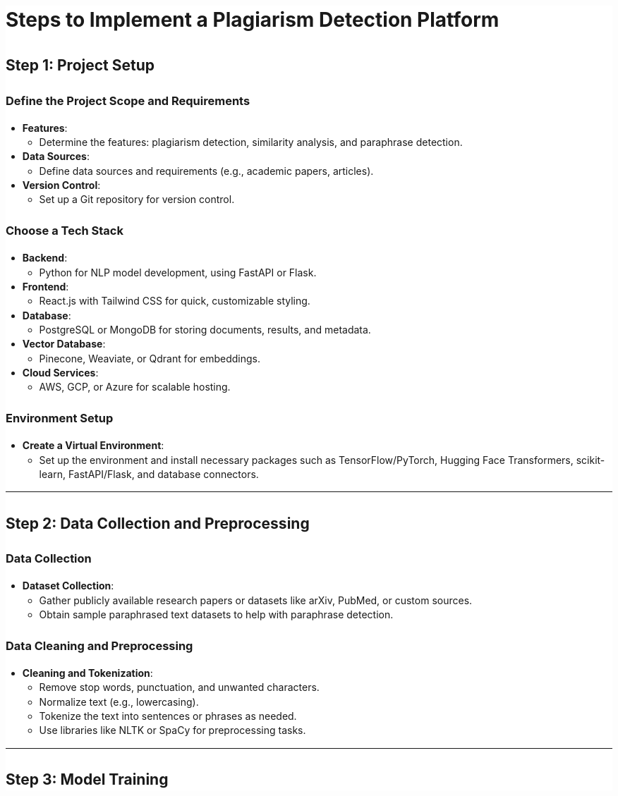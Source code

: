 # Steps to Implement a Plagiarism Detection Platform

## Step 1: Project Setup

### Define the Project Scope and Requirements
- **Features**:
  - Determine the features: plagiarism detection, similarity analysis, and paraphrase detection.
- **Data Sources**:
  - Define data sources and requirements (e.g., academic papers, articles).
- **Version Control**:
  - Set up a Git repository for version control.

### Choose a Tech Stack
- **Backend**:
  - Python for NLP model development, using FastAPI or Flask.
- **Frontend**:
  - React.js with Tailwind CSS for quick, customizable styling.
- **Database**:
  - PostgreSQL or MongoDB for storing documents, results, and metadata.
- **Vector Database**:
  - Pinecone, Weaviate, or Qdrant for embeddings.
- **Cloud Services**:
  - AWS, GCP, or Azure for scalable hosting.

### Environment Setup
- **Create a Virtual Environment**:
  - Set up the environment and install necessary packages such as TensorFlow/PyTorch, Hugging Face Transformers, scikit-learn, FastAPI/Flask, and database connectors.

---

## Step 2: Data Collection and Preprocessing

### Data Collection
- **Dataset Collection**:
  - Gather publicly available research papers or datasets like arXiv, PubMed, or custom sources.
  - Obtain sample paraphrased text datasets to help with paraphrase detection.

### Data Cleaning and Preprocessing
- **Cleaning and Tokenization**:
  - Remove stop words, punctuation, and unwanted characters.
  - Normalize text (e.g., lowercasing).
  - Tokenize the text into sentences or phrases as needed.
  - Use libraries like NLTK or SpaCy for preprocessing tasks.

---

## Step 3: Model Training
